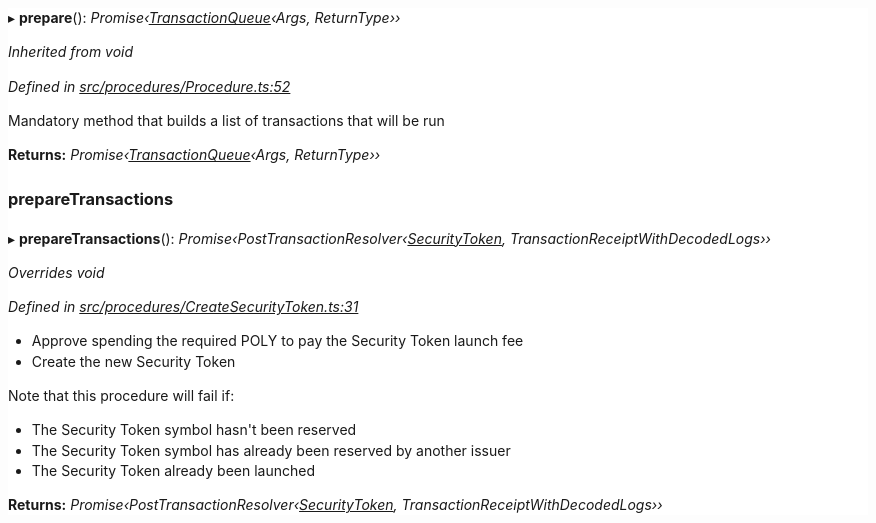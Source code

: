 ▸ **prepare**\(\): _Promise‹_[_TransactionQueue_](_entities_transactionqueue_.transactionqueue.md)_‹Args, ReturnType››_

_Inherited from void_

_Defined in_ [_src/procedures/Procedure.ts:52_](https://github.com/PolymathNetwork/polymath-sdk/blob/550676f/src/procedures/Procedure.ts#L52)

Mandatory method that builds a list of transactions that will be run

**Returns:** _Promise‹_[_TransactionQueue_](_entities_transactionqueue_.transactionqueue.md)_‹Args, ReturnType››_

### prepareTransactions

▸ **prepareTransactions**\(\): _Promise‹PostTransactionResolver‹_[_SecurityToken_](_entities_securitytoken_securitytoken_.securitytoken.md)_, TransactionReceiptWithDecodedLogs››_

_Overrides void_

_Defined in_ [_src/procedures/CreateSecurityToken.ts:31_](https://github.com/PolymathNetwork/polymath-sdk/blob/550676f/src/procedures/CreateSecurityToken.ts#L31)

* Approve spending the required POLY to pay the Security Token launch fee
* Create the new Security Token

Note that this procedure will fail if:

* The Security Token symbol hasn't been reserved
* The Security Token symbol has already been reserved by another issuer
* The Security Token already been launched

**Returns:** _Promise‹PostTransactionResolver‹_[_SecurityToken_](_entities_securitytoken_securitytoken_.securitytoken.md)_, TransactionReceiptWithDecodedLogs››_

